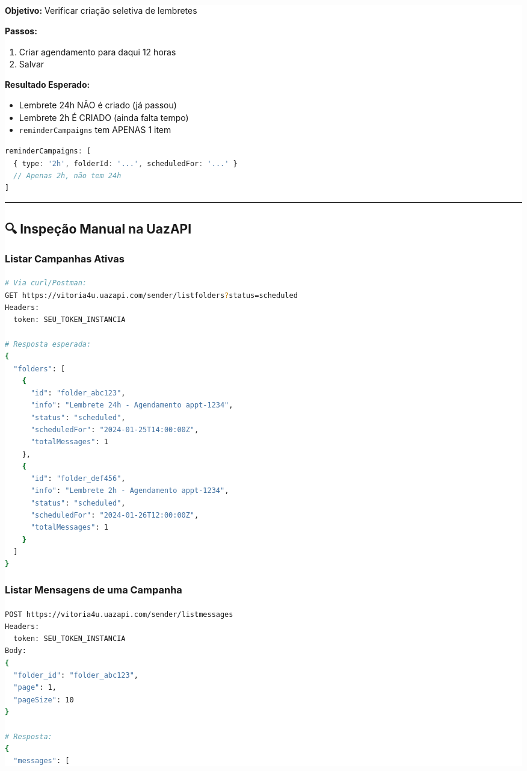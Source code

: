 **Objetivo:** Verificar criação seletiva de lembretes

**Passos:**
1. Criar agendamento para daqui 12 horas
2. Salvar

**Resultado Esperado:**
- Lembrete 24h NÃO é criado (já passou)
- Lembrete 2h É CRIADO (ainda falta tempo)
- `reminderCampaigns` tem APENAS 1 item

```typescript
reminderCampaigns: [
  { type: '2h', folderId: '...', scheduledFor: '...' }
  // Apenas 2h, não tem 24h
]
```

---

## 🔍 Inspeção Manual na UazAPI

### Listar Campanhas Ativas
```bash
# Via curl/Postman:
GET https://vitoria4u.uazapi.com/sender/listfolders?status=scheduled
Headers:
  token: SEU_TOKEN_INSTANCIA
  
# Resposta esperada:
{
  "folders": [
    {
      "id": "folder_abc123",
      "info": "Lembrete 24h - Agendamento appt-1234",
      "status": "scheduled",
      "scheduledFor": "2024-01-25T14:00:00Z",
      "totalMessages": 1
    },
    {
      "id": "folder_def456",
      "info": "Lembrete 2h - Agendamento appt-1234",
      "status": "scheduled",
      "scheduledFor": "2024-01-26T12:00:00Z",
      "totalMessages": 1
    }
  ]
}
```

### Listar Mensagens de uma Campanha
```bash
POST https://vitoria4u.uazapi.com/sender/listmessages
Headers:
  token: SEU_TOKEN_INSTANCIA
Body:
{
  "folder_id": "folder_abc123",
  "page": 1,
  "pageSize": 10
}

# Resposta:
{
  "messages": [
```